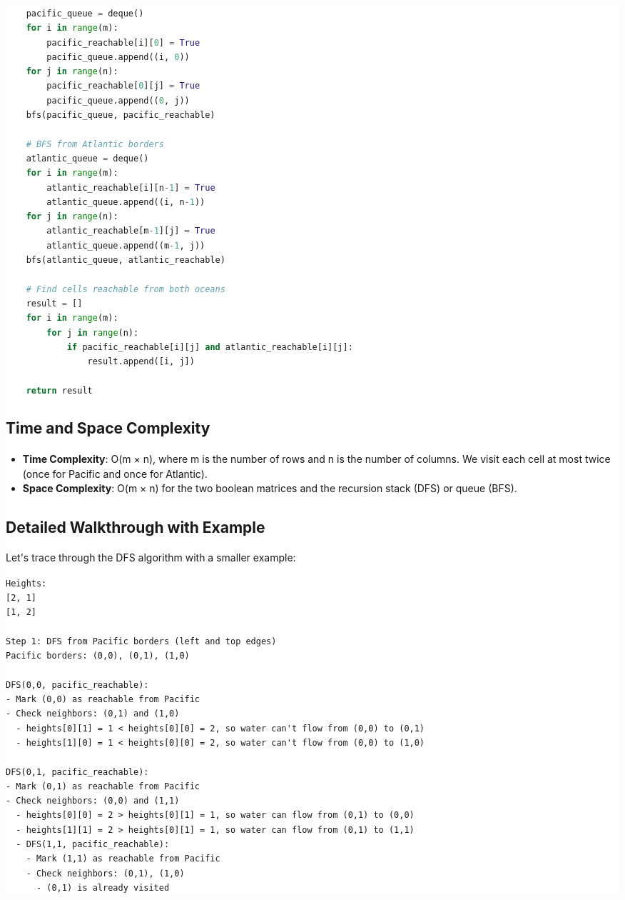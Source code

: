 ```python
    pacific_queue = deque()
    for i in range(m):
        pacific_reachable[i][0] = True
        pacific_queue.append((i, 0))
    for j in range(n):
        pacific_reachable[0][j] = True
        pacific_queue.append((0, j))
    bfs(pacific_queue, pacific_reachable)
    
    # BFS from Atlantic borders
    atlantic_queue = deque()
    for i in range(m):
        atlantic_reachable[i][n-1] = True
        atlantic_queue.append((i, n-1))
    for j in range(n):
        atlantic_reachable[m-1][j] = True
        atlantic_queue.append((m-1, j))
    bfs(atlantic_queue, atlantic_reachable)
    
    # Find cells reachable from both oceans
    result = []
    for i in range(m):
        for j in range(n):
            if pacific_reachable[i][j] and atlantic_reachable[i][j]:
                result.append([i, j])
    
    return result
```

## Time and Space Complexity

- **Time Complexity**: O(m × n), where m is the number of rows and n is the number of columns. We visit each cell at most twice (once for Pacific and once for Atlantic).
- **Space Complexity**: O(m × n) for the two boolean matrices and the recursion stack (DFS) or queue (BFS).

## Detailed Walkthrough with Example

Let's trace through the DFS algorithm with a smaller example:

```
Heights:
[2, 1]
[1, 2]

Step 1: DFS from Pacific borders (left and top edges)
Pacific borders: (0,0), (0,1), (1,0)

DFS(0,0, pacific_reachable):
- Mark (0,0) as reachable from Pacific
- Check neighbors: (0,1) and (1,0)
  - heights[0][1] = 1 < heights[0][0] = 2, so water can't flow from (0,0) to (0,1)
  - heights[1][0] = 1 < heights[0][0] = 2, so water can't flow from (0,0) to (1,0)

DFS(0,1, pacific_reachable):
- Mark (0,1) as reachable from Pacific
- Check neighbors: (0,0) and (1,1)
  - heights[0][0] = 2 > heights[0][1] = 1, so water can flow from (0,1) to (0,0)
  - heights[1][1] = 2 > heights[0][1] = 1, so water can flow from (0,1) to (1,1)
  - DFS(1,1, pacific_reachable):
    - Mark (1,1) as reachable from Pacific
    - Check neighbors: (0,1), (1,0)
      - (0,1) is already visited
```